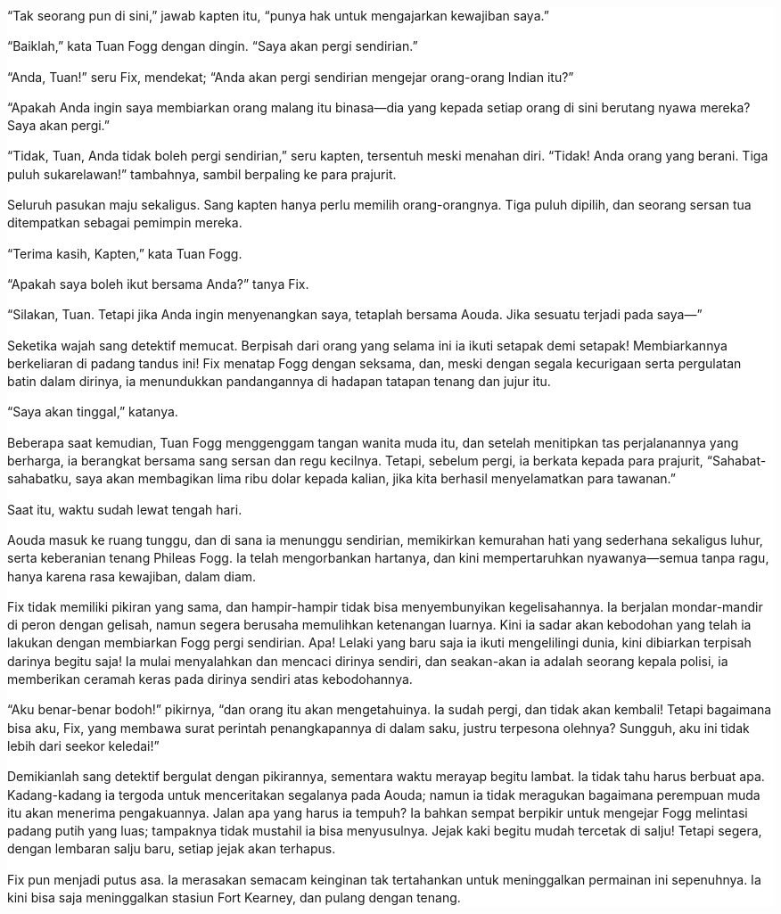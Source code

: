 “Tak seorang pun di sini,” jawab kapten itu, “punya hak untuk mengajarkan kewajiban saya.”

“Baiklah,” kata Tuan Fogg dengan dingin. “Saya akan pergi sendirian.”

“Anda, Tuan!” seru Fix, mendekat; “Anda akan pergi sendirian mengejar orang-orang Indian itu?”

“Apakah Anda ingin saya membiarkan orang malang itu binasa—dia yang kepada setiap orang di sini berutang nyawa mereka? Saya akan pergi.”

“Tidak, Tuan, Anda tidak boleh pergi sendirian,” seru kapten, tersentuh meski menahan diri. “Tidak! Anda orang yang berani. Tiga puluh sukarelawan!” tambahnya, sambil berpaling ke para prajurit.

Seluruh pasukan maju sekaligus. Sang kapten hanya perlu memilih orang-orangnya. Tiga puluh dipilih, dan seorang sersan tua ditempatkan sebagai pemimpin mereka.

“Terima kasih, Kapten,” kata Tuan Fogg.

“Apakah saya boleh ikut bersama Anda?” tanya Fix.

“Silakan, Tuan. Tetapi jika Anda ingin menyenangkan saya, tetaplah bersama Aouda. Jika sesuatu terjadi pada saya—”

Seketika wajah sang detektif memucat. Berpisah dari orang yang selama ini ia ikuti setapak demi setapak! Membiarkannya berkeliaran di padang tandus ini! Fix menatap Fogg dengan seksama, dan, meski dengan segala kecurigaan serta pergulatan batin dalam dirinya, ia menundukkan pandangannya di hadapan tatapan tenang dan jujur itu.

“Saya akan tinggal,” katanya.

Beberapa saat kemudian, Tuan Fogg menggenggam tangan wanita muda itu, dan setelah menitipkan tas perjalanannya yang berharga, ia berangkat bersama sang sersan dan regu kecilnya. Tetapi, sebelum pergi, ia berkata kepada para prajurit, “Sahabat-sahabatku, saya akan membagikan lima ribu dolar kepada kalian, jika kita berhasil menyelamatkan para tawanan.”

Saat itu, waktu sudah lewat tengah hari.

Aouda masuk ke ruang tunggu, dan di sana ia menunggu sendirian, memikirkan kemurahan hati yang sederhana sekaligus luhur, serta keberanian tenang Phileas Fogg. Ia telah mengorbankan hartanya, dan kini mempertaruhkan nyawanya—semua tanpa ragu, hanya karena rasa kewajiban, dalam diam.

Fix tidak memiliki pikiran yang sama, dan hampir-hampir tidak bisa menyembunyikan kegelisahannya. Ia berjalan mondar-mandir di peron dengan gelisah, namun segera berusaha memulihkan ketenangan luarnya. Kini ia sadar akan kebodohan yang telah ia lakukan dengan membiarkan Fogg pergi sendirian. Apa! Lelaki yang baru saja ia ikuti mengelilingi dunia, kini dibiarkan terpisah darinya begitu saja! Ia mulai menyalahkan dan mencaci dirinya sendiri, dan seakan-akan ia adalah seorang kepala polisi, ia memberikan ceramah keras pada dirinya sendiri atas kebodohannya.

“Aku benar-benar bodoh!” pikirnya, “dan orang itu akan mengetahuinya. Ia sudah pergi, dan tidak akan kembali! Tetapi bagaimana bisa aku, Fix, yang membawa surat perintah penangkapannya di dalam saku, justru terpesona olehnya? Sungguh, aku ini tidak lebih dari seekor keledai!”

Demikianlah sang detektif bergulat dengan pikirannya, sementara waktu merayap begitu lambat. Ia tidak tahu harus berbuat apa. Kadang-kadang ia tergoda untuk menceritakan segalanya pada Aouda; namun ia tidak meragukan bagaimana perempuan muda itu akan menerima pengakuannya. Jalan apa yang harus ia tempuh? Ia bahkan sempat berpikir untuk mengejar Fogg melintasi padang putih yang luas; tampaknya tidak mustahil ia bisa menyusulnya. Jejak kaki begitu mudah tercetak di salju! Tetapi segera, dengan lembaran salju baru, setiap jejak akan terhapus.

Fix pun menjadi putus asa. Ia merasakan semacam keinginan tak tertahankan untuk meninggalkan permainan ini sepenuhnya. Ia kini bisa saja meninggalkan stasiun Fort Kearney, dan pulang dengan tenang.
